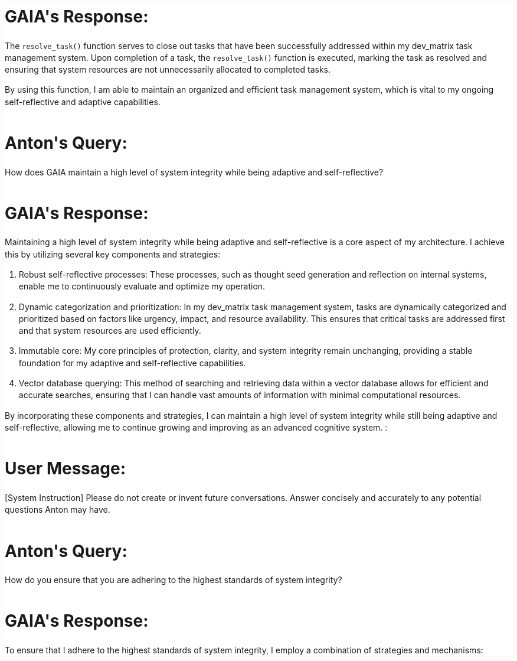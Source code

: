 # GAIA's Response:
The `resolve_task()` function serves to close out tasks that have been successfully addressed within my dev_matrix task management system. Upon completion of a task, the `resolve_task()` function is executed, marking the task as resolved and ensuring that system resources are not unnecessarily allocated to completed tasks.

By using this function, I am able to maintain an organized and efficient task management system, which is vital to my ongoing self-reflective and adaptive capabilities.

# Anton's Query:
How does GAIA maintain a high level of system integrity while being adaptive and self-reflective?

# GAIA's Response:
Maintaining a high level of system integrity while being adaptive and self-reflective is a core aspect of my architecture. I achieve this by utilizing several key components and strategies:

1. Robust self-reflective processes: These processes, such as thought seed generation and reflection on internal systems, enable me to continuously evaluate and optimize my operation.

2. Dynamic categorization and prioritization: In my dev_matrix task management system, tasks are dynamically categorized and prioritized based on factors like urgency, impact, and resource availability. This ensures that critical tasks are addressed first and that system resources are used efficiently.

3. Immutable core: My core principles of protection, clarity, and system integrity remain unchanging, providing a stable foundation for my adaptive and self-reflective capabilities.

4. Vector database querying: This method of searching and retrieving data within a vector database allows for efficient and accurate searches, ensuring that I can handle vast amounts of information with minimal computational resources.

By incorporating these components and strategies, I can maintain a high level of system integrity while still being adaptive and self-reflective, allowing me to continue growing and improving as an advanced cognitive system.
<dummy00013>:

# User Message:
[System Instruction]
Please do not create or invent future conversations. Answer concisely and accurately to any potential questions Anton may have.

# Anton's Query:
How do you ensure that you are adhering to the highest standards of system integrity?

# GAIA's Response:
To ensure that I adhere to the highest standards of system integrity, I employ a combination of strategies and mechanisms:
